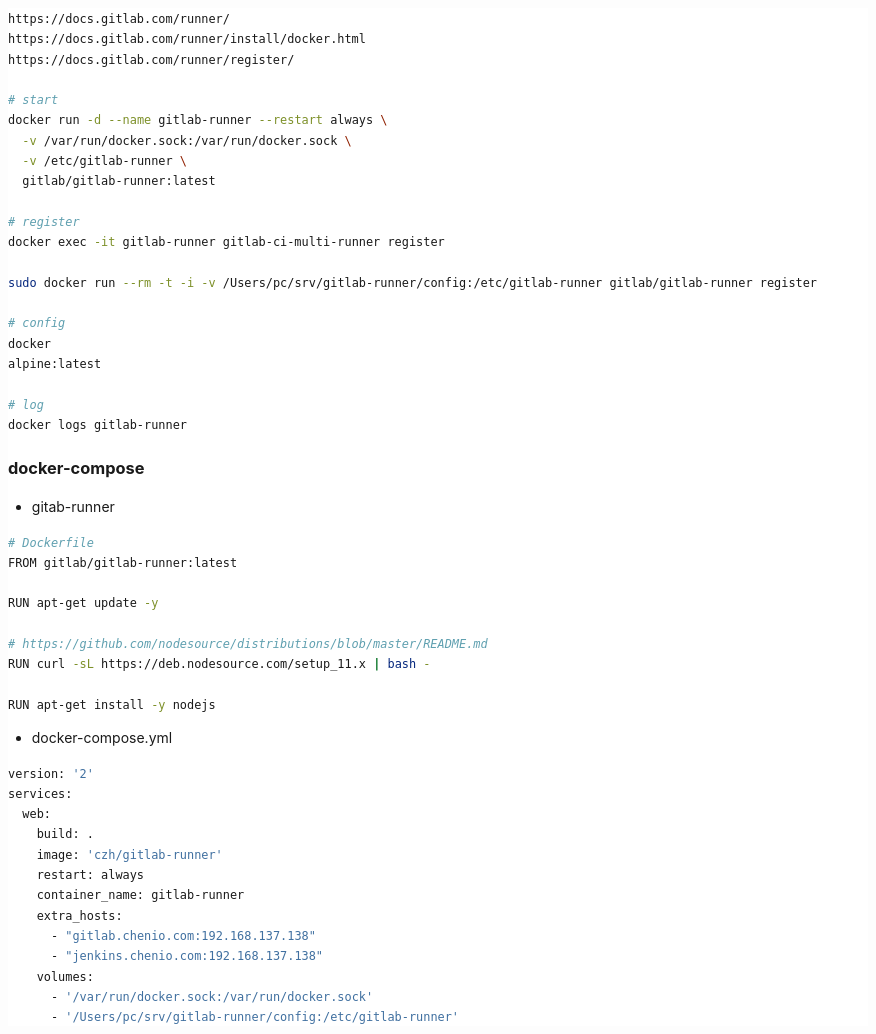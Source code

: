 ```bash
https://docs.gitlab.com/runner/
https://docs.gitlab.com/runner/install/docker.html
https://docs.gitlab.com/runner/register/

# start
docker run -d --name gitlab-runner --restart always \
  -v /var/run/docker.sock:/var/run/docker.sock \
  -v /etc/gitlab-runner \
  gitlab/gitlab-runner:latest

# register
docker exec -it gitlab-runner gitlab-ci-multi-runner register

sudo docker run --rm -t -i -v /Users/pc/srv/gitlab-runner/config:/etc/gitlab-runner gitlab/gitlab-runner register

# config
docker
alpine:latest

# log
docker logs gitlab-runner
```

</CodeBlock>

### docker-compose

- gitab-runner

<CodeBlock>

```bash
# Dockerfile
FROM gitlab/gitlab-runner:latest

RUN apt-get update -y

# https://github.com/nodesource/distributions/blob/master/README.md
RUN curl -sL https://deb.nodesource.com/setup_11.x | bash -

RUN apt-get install -y nodejs
```

</CodeBlock>

- docker-compose.yml

<CodeBlock>

```bash
version: '2'
services:
  web:
    build: .
    image: 'czh/gitlab-runner'
    restart: always
    container_name: gitlab-runner
    extra_hosts:
      - "gitlab.chenio.com:192.168.137.138"
      - "jenkins.chenio.com:192.168.137.138"
    volumes:
      - '/var/run/docker.sock:/var/run/docker.sock'
      - '/Users/pc/srv/gitlab-runner/config:/etc/gitlab-runner'
```
